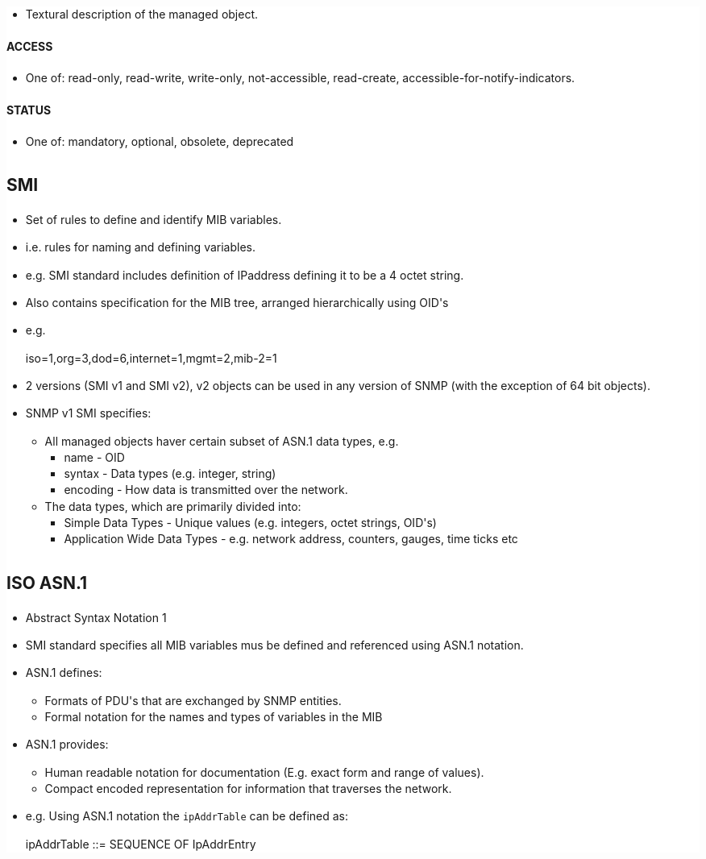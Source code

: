 - Textural description of the managed object.

#### ACCESS

- One of: read-only, read-write, write-only, not-accessible, read-create, accessible-for-notify-indicators.

#### STATUS

- One of: mandatory, optional, obsolete, deprecated

## SMI ##

- Set of rules to define and identify MIB variables.
- i.e. rules for naming and defining variables.
- e.g. SMI standard includes definition of IPaddress defining it to be a 4 octet string.
- Also contains specification for the MIB tree, arranged hierarchically using OID's
- e.g.
    
    iso=1,org=3,dod=6,internet=1,mgmt=2,mib-2=1

- 2 versions (SMI v1 and SMI v2), v2 objects can be used in any version of SNMP (with the exception of 64 bit objects).
- SNMP v1 SMI specifies:
    - All managed objects haver certain subset of ASN.1 data types, e.g.
        - name - OID
        - syntax - Data types (e.g. integer, string)
        - encoding - How data is transmitted over the network.
    - The data types, which are primarily divided into:
        - Simple Data Types - Unique values (e.g. integers, octet strings, OID's)
        - Application Wide Data Types - e.g. network address, counters, gauges, time ticks etc

## ISO ASN.1 ##

- Abstract Syntax Notation 1
- SMI standard specifies all MIB variables mus be defined and referenced using ASN.1 notation.
- ASN.1 defines:

    - Formats of PDU's that are exchanged by SNMP entities.
    - Formal notation for the names and types of variables in the MIB
- ASN.1 provides:

    - Human readable notation for documentation (E.g. exact form and range of values).
    - Compact encoded representation for information that traverses the network.

- e.g. Using ASN.1 notation the `ipAddrTable` can be defined as:

     ipAddrTable ::= SEQUENCE OF IpAddrEntry



